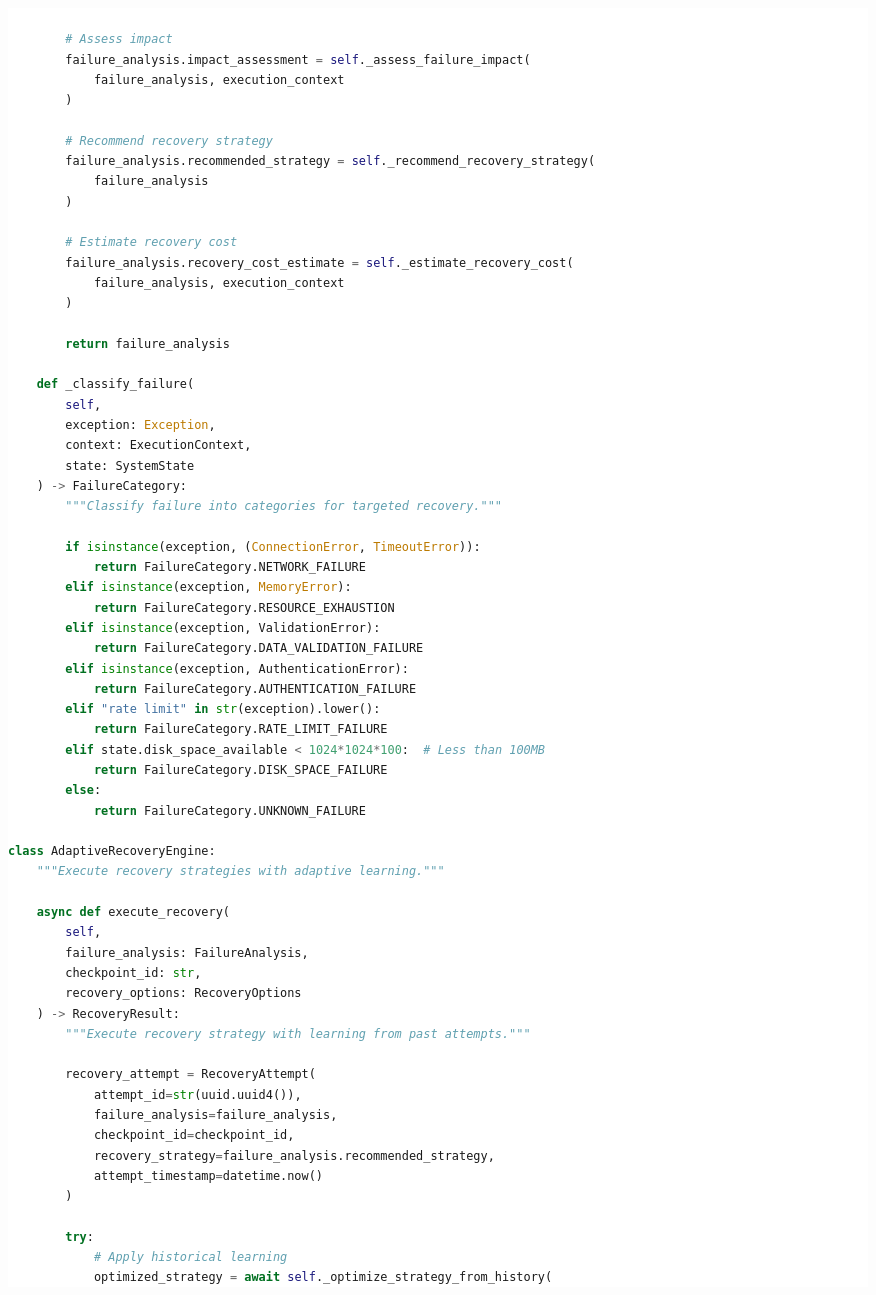 ```python
        
        # Assess impact
        failure_analysis.impact_assessment = self._assess_failure_impact(
            failure_analysis, execution_context
        )
        
        # Recommend recovery strategy
        failure_analysis.recommended_strategy = self._recommend_recovery_strategy(
            failure_analysis
        )
        
        # Estimate recovery cost
        failure_analysis.recovery_cost_estimate = self._estimate_recovery_cost(
            failure_analysis, execution_context
        )
        
        return failure_analysis
    
    def _classify_failure(
        self,
        exception: Exception,
        context: ExecutionContext,
        state: SystemState
    ) -> FailureCategory:
        """Classify failure into categories for targeted recovery."""
        
        if isinstance(exception, (ConnectionError, TimeoutError)):
            return FailureCategory.NETWORK_FAILURE
        elif isinstance(exception, MemoryError):
            return FailureCategory.RESOURCE_EXHAUSTION
        elif isinstance(exception, ValidationError):
            return FailureCategory.DATA_VALIDATION_FAILURE
        elif isinstance(exception, AuthenticationError):
            return FailureCategory.AUTHENTICATION_FAILURE
        elif "rate limit" in str(exception).lower():
            return FailureCategory.RATE_LIMIT_FAILURE
        elif state.disk_space_available < 1024*1024*100:  # Less than 100MB
            return FailureCategory.DISK_SPACE_FAILURE
        else:
            return FailureCategory.UNKNOWN_FAILURE

class AdaptiveRecoveryEngine:
    """Execute recovery strategies with adaptive learning."""
    
    async def execute_recovery(
        self,
        failure_analysis: FailureAnalysis,
        checkpoint_id: str,
        recovery_options: RecoveryOptions
    ) -> RecoveryResult:
        """Execute recovery strategy with learning from past attempts."""
        
        recovery_attempt = RecoveryAttempt(
            attempt_id=str(uuid.uuid4()),
            failure_analysis=failure_analysis,
            checkpoint_id=checkpoint_id,
            recovery_strategy=failure_analysis.recommended_strategy,
            attempt_timestamp=datetime.now()
        )
        
        try:
            # Apply historical learning
            optimized_strategy = await self._optimize_strategy_from_history(
```